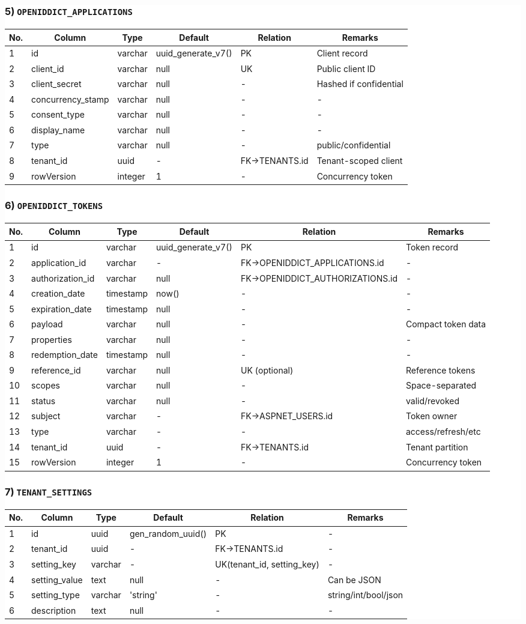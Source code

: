 ### 5) `OPENIDDICT_APPLICATIONS`
| No. | Column | Type | Default | Relation | Remarks |
|----|--------|------|---------|----------|---------|
| 1 | id | varchar | uuid_generate_v7() | PK | Client record |
| 2 | client_id | varchar | null | UK | Public client ID |
| 3 | client_secret | varchar | null | - | Hashed if confidential |
| 4 | concurrency_stamp | varchar | null | - | - |
| 5 | consent_type | varchar | null | - | - |
| 6 | display_name | varchar | null | - | - |
| 7 | type | varchar | null | - | public/confidential |
| 8 | tenant_id | uuid | - | FK→TENANTS.id | Tenant-scoped client |
| 9 | rowVersion | integer | 1 | - | Concurrency token |

### 6) `OPENIDDICT_TOKENS`
| No. | Column | Type | Default | Relation | Remarks |
|----|--------|------|---------|----------|---------|
| 1 | id | varchar | uuid_generate_v7() | PK | Token record |
| 2 | application_id | varchar | - | FK→OPENIDDICT_APPLICATIONS.id | - |
| 3 | authorization_id | varchar | null | FK→OPENIDDICT_AUTHORIZATIONS.id | - |
| 4 | creation_date | timestamp | now() | - | - |
| 5 | expiration_date | timestamp | null | - | - |
| 6 | payload | varchar | null | - | Compact token data |
| 7 | properties | varchar | null | - | - |
| 8 | redemption_date | timestamp | null | - | - |
| 9 | reference_id | varchar | null | UK (optional) | Reference tokens |
| 10 | scopes | varchar | null | - | Space-separated |
| 11 | status | varchar | null | - | valid/revoked |
| 12 | subject | varchar | - | FK→ASPNET_USERS.id | Token owner |
| 13 | type | varchar | - | - | access/refresh/etc |
| 14 | tenant_id | uuid | - | FK→TENANTS.id | Tenant partition |
| 15 | rowVersion | integer | 1 | - | Concurrency token |

### 7) `TENANT_SETTINGS`
| No. | Column | Type | Default | Relation | Remarks |
|----|--------|------|---------|----------|---------|
| 1 | id | uuid | gen_random_uuid() | PK | - |
| 2 | tenant_id | uuid | - | FK→TENANTS.id | - |
| 3 | setting_key | varchar | - | UK(tenant_id, setting_key) | - |
| 4 | setting_value | text | null | - | Can be JSON |
| 5 | setting_type | varchar | 'string' | - | string/int/bool/json |
| 6 | description | text | null | - | - |